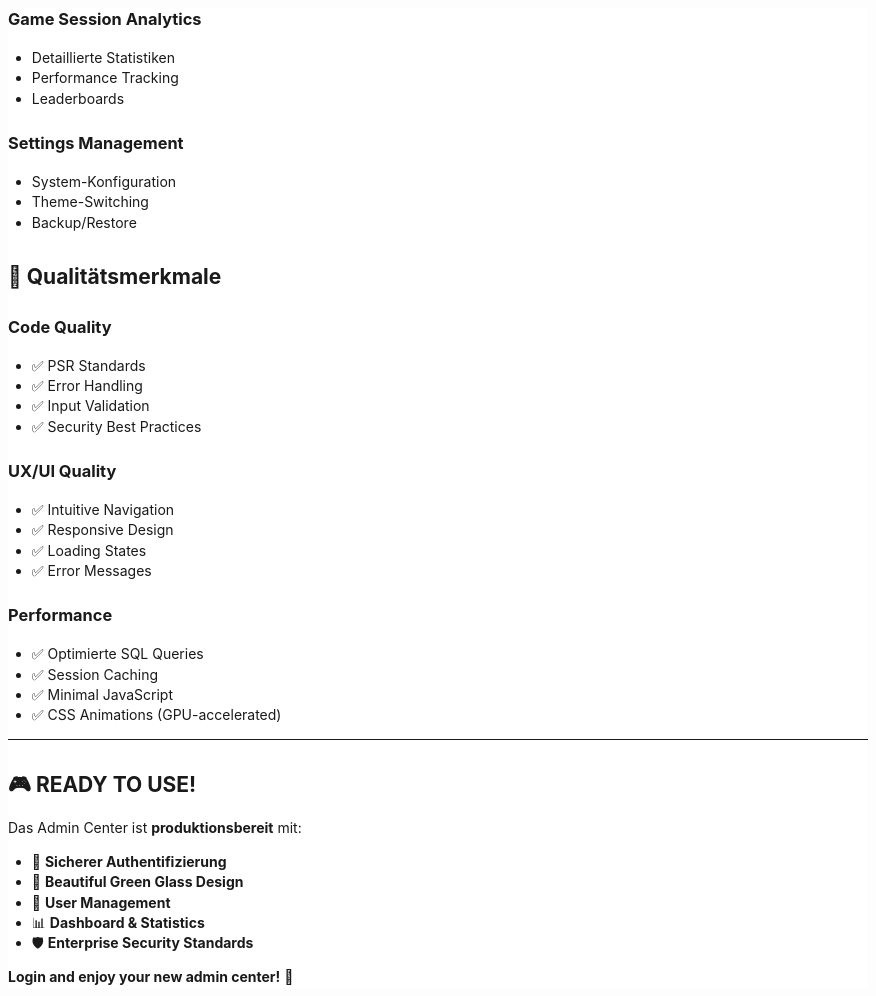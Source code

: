 ### Game Session Analytics

- Detaillierte Statistiken
- Performance Tracking
- Leaderboards

### Settings Management

- System-Konfiguration
- Theme-Switching
- Backup/Restore

## 🌟 Qualitätsmerkmale

### Code Quality

- ✅ PSR Standards
- ✅ Error Handling
- ✅ Input Validation
- ✅ Security Best Practices

### UX/UI Quality

- ✅ Intuitive Navigation
- ✅ Responsive Design
- ✅ Loading States
- ✅ Error Messages

### Performance

- ✅ Optimierte SQL Queries
- ✅ Session Caching
- ✅ Minimal JavaScript
- ✅ CSS Animations (GPU-accelerated)

---

## 🎮 READY TO USE!

Das Admin Center ist **produktionsbereit** mit:

- 🔐 **Sicherer Authentifizierung**
- 🎨 **Beautiful Green Glass Design**
- 👥 **User Management**
- 📊 **Dashboard & Statistics**
- 🛡️ **Enterprise Security Standards**

**Login and enjoy your new admin center!** 🚀
